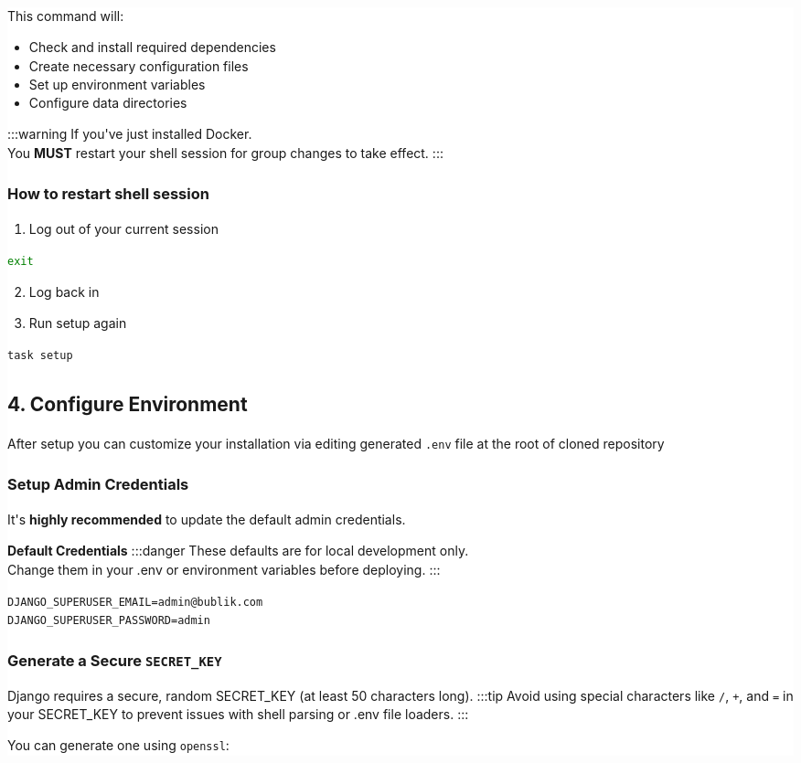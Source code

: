 This command will:

- Check and install required dependencies
- Create necessary configuration files
- Set up environment variables
- Configure data directories

:::warning
If you've just installed Docker. <br />
You **MUST** restart your shell session for group changes to take effect.
:::

### How to restart shell session

1. Log out of your current session

```bash
exit
```

2. Log back in

3. Run setup again

```bash
task setup
```

## 4. Configure Environment

After setup you can customize your installation via editing generated `.env` file at the root of cloned repository

### Setup Admin Credentials

It's **highly recommended** to update the default admin credentials.

**Default Credentials**
:::danger
These defaults are for local development only. <br />
Change them in your .env or environment variables before deploying.
:::

```
DJANGO_SUPERUSER_EMAIL=admin@bublik.com
DJANGO_SUPERUSER_PASSWORD=admin
```

### Generate a Secure `SECRET_KEY`

Django requires a secure, random SECRET_KEY (at least 50 characters long).
:::tip
Avoid using special characters like `/`, `+`, and `=` in your SECRET_KEY to prevent issues with shell parsing or .env file loaders.
:::

You can generate one using `openssl`:
